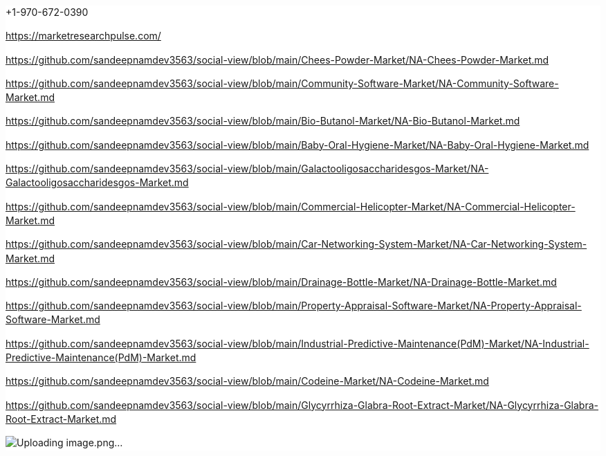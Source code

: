 +1-970-672-0390</p><p>https://marketresearchpulse.com/</p><p><a href="https://github.com/sandeepnamdev3563/social-view/blob/main/Chees-Powder-Market/NA-Chees-Powder-Market.md">https://github.com/sandeepnamdev3563/social-view/blob/main/Chees-Powder-Market/NA-Chees-Powder-Market.md</a></p><p><a href="https://github.com/sandeepnamdev3563/social-view/blob/main/Community-Software-Market/NA-Community-Software-Market.md">https://github.com/sandeepnamdev3563/social-view/blob/main/Community-Software-Market/NA-Community-Software-Market.md</a></p><p><a href="https://github.com/sandeepnamdev3563/social-view/blob/main/Bio-Butanol-Market/NA-Bio-Butanol-Market.md">https://github.com/sandeepnamdev3563/social-view/blob/main/Bio-Butanol-Market/NA-Bio-Butanol-Market.md</a></p><p><a href="https://github.com/sandeepnamdev3563/social-view/blob/main/Baby-Oral-Hygiene-Market/NA-Baby-Oral-Hygiene-Market.md">https://github.com/sandeepnamdev3563/social-view/blob/main/Baby-Oral-Hygiene-Market/NA-Baby-Oral-Hygiene-Market.md</a></p><p><a href="https://github.com/sandeepnamdev3563/social-view/blob/main/Galactooligosaccharidesgos-Market/NA-Galactooligosaccharidesgos-Market.md">https://github.com/sandeepnamdev3563/social-view/blob/main/Galactooligosaccharidesgos-Market/NA-Galactooligosaccharidesgos-Market.md</a></p><p><a href="https://github.com/sandeepnamdev3563/social-view/blob/main/Commercial-Helicopter-Market/NA-Commercial-Helicopter-Market.md">https://github.com/sandeepnamdev3563/social-view/blob/main/Commercial-Helicopter-Market/NA-Commercial-Helicopter-Market.md</a></p><p><a href="https://github.com/sandeepnamdev3563/social-view/blob/main/Car-Networking-System-Market/NA-Car-Networking-System-Market.md">https://github.com/sandeepnamdev3563/social-view/blob/main/Car-Networking-System-Market/NA-Car-Networking-System-Market.md</a></p><p><a href="https://github.com/sandeepnamdev3563/social-view/blob/main/Drainage-Bottle-Market/NA-Drainage-Bottle-Market.md">https://github.com/sandeepnamdev3563/social-view/blob/main/Drainage-Bottle-Market/NA-Drainage-Bottle-Market.md</a></p><p><a href="https://github.com/sandeepnamdev3563/social-view/blob/main/Property-Appraisal-Software-Market/NA-Property-Appraisal-Software-Market.md">https://github.com/sandeepnamdev3563/social-view/blob/main/Property-Appraisal-Software-Market/NA-Property-Appraisal-Software-Market.md</a></p><p><a href="https://github.com/sandeepnamdev3563/social-view/blob/main/Industrial-Predictive-Maintenance(PdM)-Market/NA-Industrial-Predictive-Maintenance(PdM)-Market.md">https://github.com/sandeepnamdev3563/social-view/blob/main/Industrial-Predictive-Maintenance(PdM)-Market/NA-Industrial-Predictive-Maintenance(PdM)-Market.md</a></p><p><a href="https://github.com/sandeepnamdev3563/social-view/blob/main/Codeine-Market/NA-Codeine-Market.md">https://github.com/sandeepnamdev3563/social-view/blob/main/Codeine-Market/NA-Codeine-Market.md</a></p><p><a href="https://github.com/sandeepnamdev3563/social-view/blob/main/Glycyrrhiza-Glabra-Root-Extract-Market/NA-Glycyrrhiza-Glabra-Root-Extract-Market.md">https://github.com/sandeepnamdev3563/social-view/blob/main/Glycyrrhiza-Glabra-Root-Extract-Market/NA-Glycyrrhiza-Glabra-Root-Extract-Market.md</a></p>
![Uploading image.png…]()
